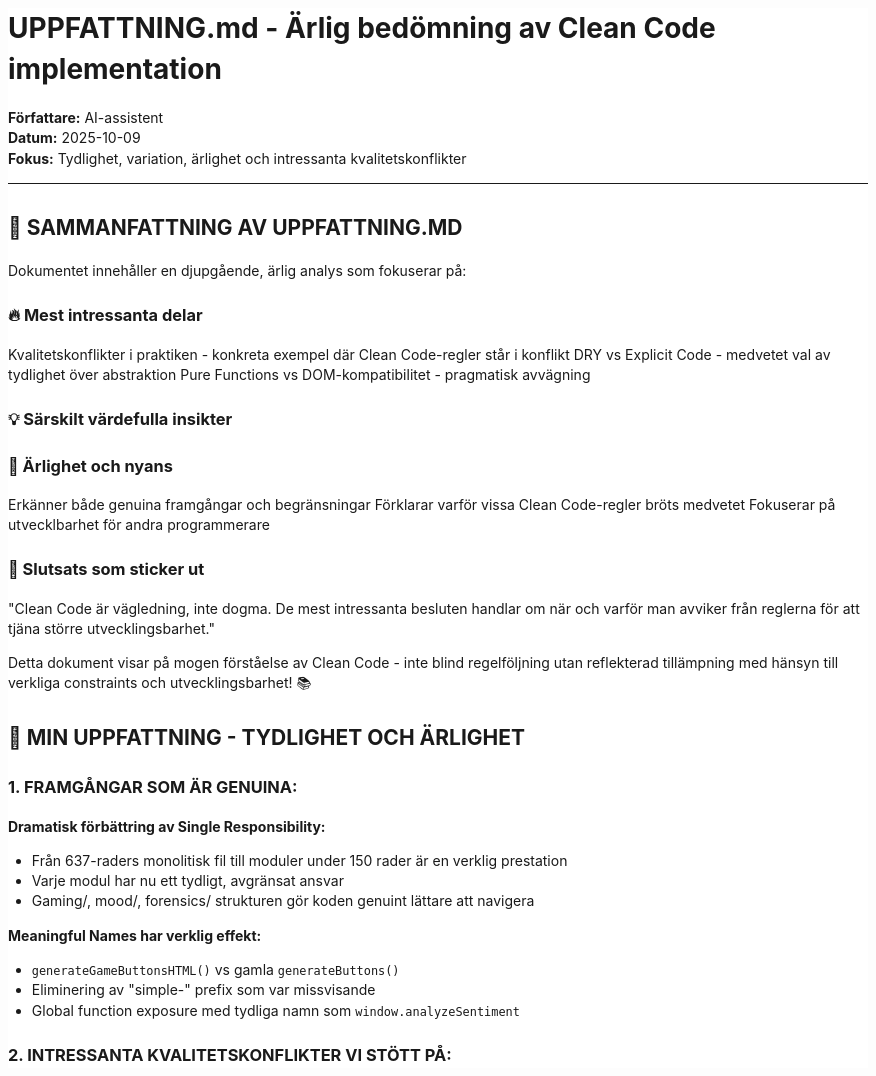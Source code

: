 # UPPFATTNING.md - Ärlig bedömning av Clean Code implementation

**Författare:** AI-assistent  
**Datum:** 2025-10-09  
**Fokus:** Tydlighet, variation, ärlighet och intressanta kvalitetskonflikter  

---

## 🎯 SAMMANFATTNING AV UPPFATTNING.MD

Dokumentet innehåller en djupgående, ärlig analys som fokuserar på:

### 🔥 Mest intressanta delar

Kvalitetskonflikter i praktiken - konkreta exempel där Clean Code-regler står i konflikt
DRY vs Explicit Code - medvetet val av tydlighet över abstraktion
Pure Functions vs DOM-kompatibilitet - pragmatisk avvägning

### 💡 Särskilt värdefulla insikter

### 🎨 Ärlighet och nyans

Erkänner både genuina framgångar och begränsningar
Förklarar varför vissa Clean Code-regler bröts medvetet
Fokuserar på utvecklbarhet för andra programmerare

### 🚀 Slutsats som sticker ut

"Clean Code är vägledning, inte dogma. De mest intressanta besluten handlar om när och varför man avviker från reglerna för att tjäna större utvecklingsbarhet."

Detta dokument visar på mogen förståelse av Clean Code - inte blind regelföljning utan reflekterad tillämpning med hänsyn till verkliga constraints och utvecklingsbarhet! 📚

## 🎯 **MIN UPPFATTNING - TYDLIGHET OCH ÄRLIGHET**

### **1. FRAMGÅNGAR SOM ÄR GENUINA:**

**Dramatisk förbättring av Single Responsibility:**

- Från 637-raders monolitisk fil till moduler under 150 rader är en verklig prestation
- Varje modul har nu ett tydligt, avgränsat ansvar
- Gaming/, mood/, forensics/ strukturen gör koden genuint lättare att navigera

**Meaningful Names har verklig effekt:**

- `generateGameButtonsHTML()` vs gamla `generateButtons()`
- Eliminering av "simple-" prefix som var missvisande
- Global function exposure med tydliga namn som `window.analyzeSentiment`

### **2. INTRESSANTA KVALITETSKONFLIKTER VI STÖTT PÅ:**

